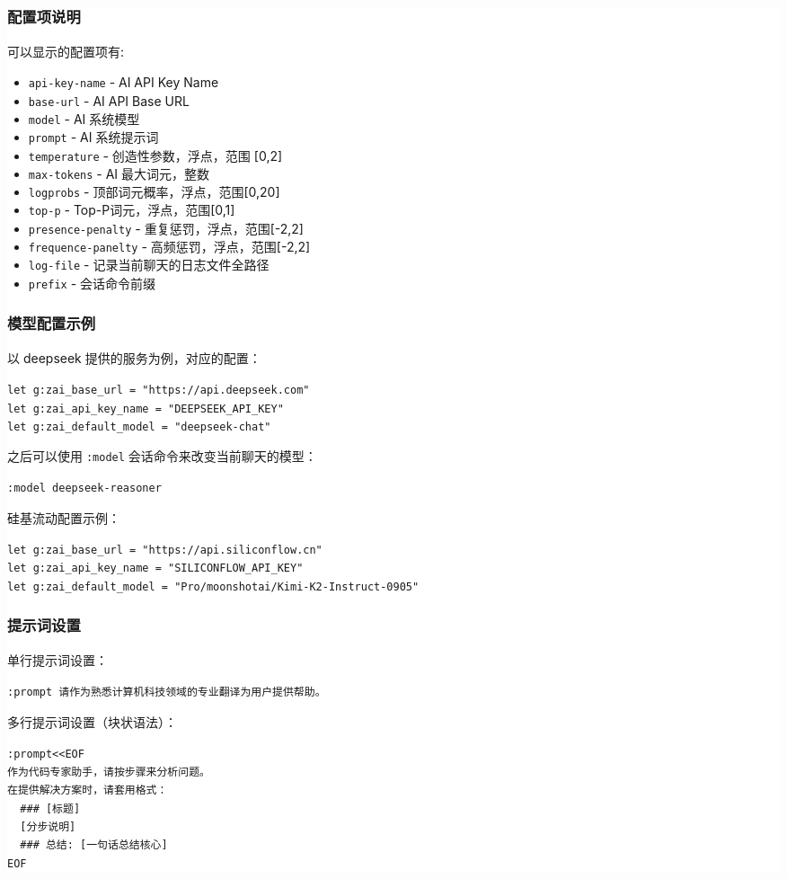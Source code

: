 ### 配置项说明

可以显示的配置项有:
- `api-key-name` - AI API Key Name
- `base-url` - AI API Base URL
- `model` - AI 系统模型
- `prompt` - AI 系统提示词
- `temperature` - 创造性参数，浮点，范围 [0,2]
- `max-tokens` - AI 最大词元，整数
- `logprobs` - 顶部词元概率，浮点，范围[0,20]
- `top-p` - Top-P词元，浮点，范围[0,1]
- `presence-penalty` - 重复惩罚，浮点，范围[-2,2]
- `frequence-panelty` - 高频惩罚，浮点，范围[-2,2]
- `log-file` - 记录当前聊天的日志文件全路径
- `prefix` - 会话命令前缀

### 模型配置示例

以 deepseek 提供的服务为例，对应的配置：
```vim
let g:zai_base_url = "https://api.deepseek.com"
let g:zai_api_key_name = "DEEPSEEK_API_KEY"
let g:zai_default_model = "deepseek-chat"
```

之后可以使用 `:model` 会话命令来改变当前聊天的模型：
```
:model deepseek-reasoner
```

硅基流动配置示例：
```vim
let g:zai_base_url = "https://api.siliconflow.cn"
let g:zai_api_key_name = "SILICONFLOW_API_KEY"
let g:zai_default_model = "Pro/moonshotai/Kimi-K2-Instruct-0905"
```

### 提示词设置

单行提示词设置：
```
:prompt 请作为熟悉计算机科技领域的专业翻译为用户提供帮助。
```

多行提示词设置（块状语法）：
```
:prompt<<EOF
作为代码专家助手，请按步骤来分析问题。
在提供解决方案时，请套用格式：
  ### [标题]
  [分步说明]
  ### 总结: [一句话总结核心]
EOF
```
